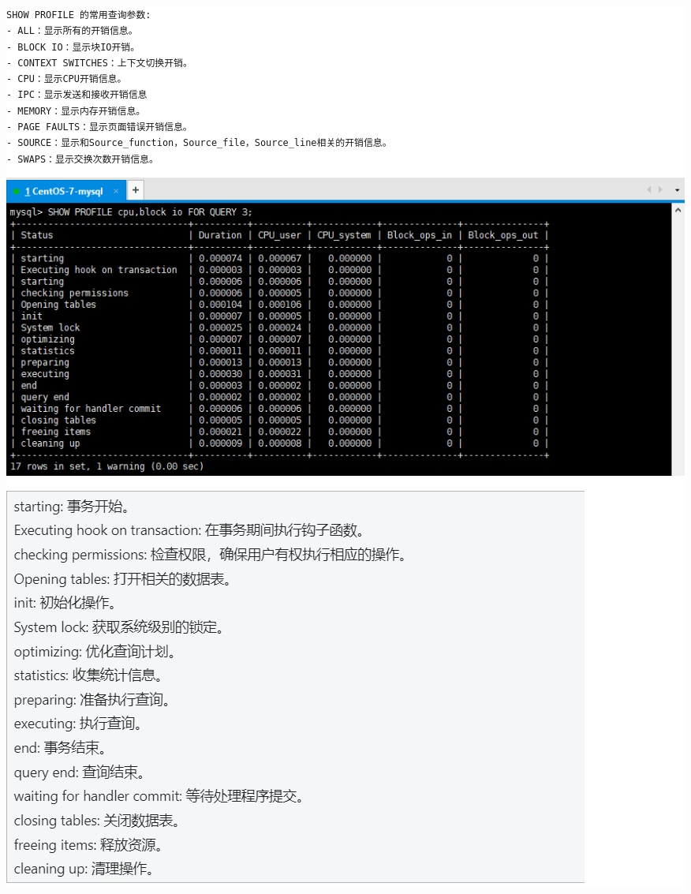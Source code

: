 ```mysql
SHOW PROFILE 的常用查询参数:
- ALL：显示所有的开销信息。
- BLOCK IO：显示块IO开销。
- CONTEXT SWITCHES：上下文切换开销。
- CPU：显示CPU开销信息。
- IPC：显示发送和接收开销信息
- MEMORY：显示内存开销信息。
- PAGE FAULTS：显示页面错误开销信息。
- SOURCE：显示和Source_function，Source_file，Source_line相关的开销信息。
- SWAPS：显示交换次数开销信息。
```



![image-20240726204147261](./assets/image-20240726204147261.png)

![image-20240726204204446](./assets/image-20240726204204446.png)
